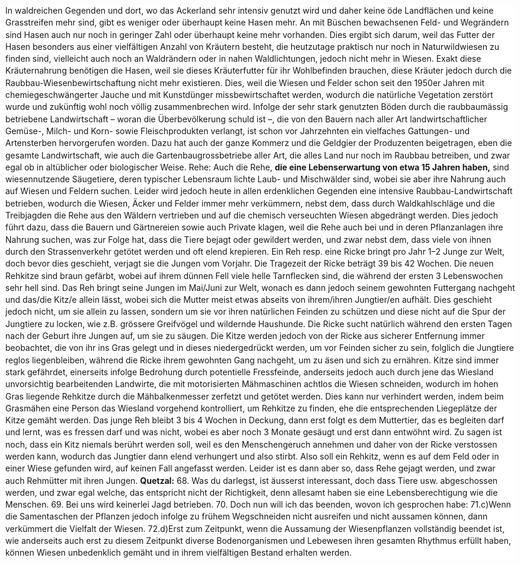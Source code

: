 In waldreichen Gegenden und dort, wo das Ackerland sehr intensiv genutzt wird und daher keine öde Landflächen und keine Grasstreifen mehr sind, gibt es weniger oder überhaupt keine Hasen mehr. An mit Büschen bewachsenen Feld- und Wegrändern sind Hasen auch nur noch in geringer Zahl oder überhaupt keine mehr vorhanden. Dies ergibt sich darum, weil das Futter der Hasen besonders aus einer vielfältigen Anzahl von Kräutern besteht, die heutzutage praktisch nur noch in Naturwildwiesen zu finden sind, vielleicht auch noch an Waldrändern oder in nahen Waldlichtungen, jedoch nicht mehr in Wiesen. Exakt diese Kräuternahrung benötigen die Hasen, weil sie dieses Kräuterfutter für ihr Wohlbefinden brauchen, diese Kräuter jedoch durch die Raubbau-Wiesenbewirtschaftung nicht mehr existieren. Dies, weil die Wiesen und Felder schon seit den 1950er Jahren mit chemiegeschwängerter Jauche und mit Kunstdünger missbewirtschaftet werden, wodurch die natürliche Vegetation zerstört wurde und zukünftig wohl noch völlig zusammenbrechen wird.
Infolge der sehr stark genutzten Böden durch die raubbaumässig betriebene Landwirtschaft – woran die Überbevölkerung schuld ist –, die von den Bauern nach aller Art landwirtschaftlicher Gemüse-, Milch- und Korn- sowie Fleischprodukten verlangt, ist schon vor Jahrzehnten ein vielfaches Gattungen- und Artensterben hervorgerufen worden. Dazu hat auch der ganze Kommerz und die Geldgier der Produzenten beigetragen, eben die gesamte Landwirtschaft, wie auch die Gartenbaugrossbetriebe aller Art, die alles Land nur noch im Raubbau betreiben, und zwar egal ob in altüblicher oder biologischer Weise.
Rehe:
Auch die Rehe, **die eine Lebenserwartung von etwa 15 Jahren haben,** sind wiesennutzende Säugetiere, deren typischer Lebensraum lichte Laub- und Mischwälder sind, wobei sie aber ihre Nahrung auch auf Wiesen und Feldern suchen. Leider wird jedoch heute in allen erdenklichen Gegenden eine intensive Raubbau-Landwirtschaft betrieben, wodurch die Wiesen, Äcker und Felder immer mehr verkümmern, nebst dem, dass durch Waldkahlschläge und die Treibjagden die Rehe aus den Wäldern vertrieben und auf die chemisch verseuchten Wiesen abgedrängt werden. Dies jedoch führt dazu, dass die Bauern und Gärtnereien sowie auch Private klagen, weil die Rehe auch bei und in deren Pflanzanlagen ihre Nahrung suchen, was zur Folge hat, dass die Tiere bejagt oder gewildert werden, und zwar nebst dem, dass viele von ihnen durch den Strassenverkehr getötet werden und oft elend krepieren.
Ein Reh resp. eine Ricke bringt pro Jahr 1–2 Junge zur Welt, doch bevor dies geschieht, verjagt sie die Jungen vom Vorjahr. Die Tragezeit der Ricke beträgt 39 bis 42 Wochen. Die neuen Rehkitze sind braun gefärbt, wobei auf ihrem dünnen Fell viele helle Tarnflecken sind, die während der ersten 3 Lebenswochen sehr hell sind.
Das Reh bringt seine Jungen im Mai/Juni zur Welt, wonach es dann jedoch seinem gewohnten Futtergang nachgeht und das/die Kitz/e allein lässt, wobei sich die Mutter meist etwas abseits von ihrem/ihren Jungtier/en aufhält. Dies geschieht jedoch nicht, um sie allein zu lassen, sondern um sie vor ihren natürlichen Feinden zu schützen und diese nicht auf die Spur der Jungtiere zu locken, wie z.B. grössere Greifvögel und wildernde Haushunde. Die Ricke sucht natürlich während den ersten Tagen nach der Geburt ihre Jungen auf, um sie zu säugen. Die Kitze werden jedoch von der Ricke aus sicherer Entfernung immer beobachtet, die von ihr ins Gras gelegt und in dieses niedergedrückt werden, um vor Feinden sicher zu sein, folglich die Jungtiere reglos liegenbleiben, während die Ricke ihrem gewohnten Gang nachgeht, um zu äsen und sich zu ernähren. Kitze sind immer stark gefährdet, einerseits infolge Bedrohung durch potentielle Fressfeinde, anderseits jedoch auch durch jene das Wiesland unvorsichtig bearbeitenden Landwirte, die mit motorisierten Mähmaschinen achtlos die Wiesen schneiden, wodurch im hohen Gras liegende Rehkitze durch die Mähbalkenmesser zerfetzt und getötet werden. Dies kann nur verhindert werden, indem beim Grasmähen eine Person das Wiesland vorgehend kontrolliert, um Rehkitze zu finden, ehe die entsprechenden Liegeplätze der Kitze gemäht werden.
Das junge Reh bleibt 3 bis 4 Wochen in Deckung, dann erst folgt es dem Muttertier, das es begleiten darf und lernt, was es fressen darf und was nicht, wobei es aber noch 3 Monate gesäugt und erst dann entwöhnt wird.
Zu sagen ist noch, dass ein Kitz niemals berührt werden soll, weil es den Menschengeruch annehmen und daher von der Ricke verstossen werden kann, wodurch das Jungtier dann elend verhungert und also stirbt. Also soll ein Rehkitz, wenn es auf dem Feld oder in einer Wiese gefunden wird, auf keinen Fall angefasst werden.
Leider ist es dann aber so, dass Rehe gejagt werden, und zwar auch Rehmütter mit ihren Jungen.
**Quetzal:**
68. Was du darlegst, ist äusserst interessant, doch dass Tiere usw. abgeschossen werden, und zwar egal welche, das entspricht nicht der Richtigkeit, denn allesamt haben sie eine Lebensberechtigung wie die Menschen.
69. Bei uns wird keinerlei Jagd betrieben.
70. Doch nun will ich das beenden, wovon ich gesprochen habe:
71.c)Wenn die Samentaschen der Pflanzen jedoch infolge zu frühem Wegschneiden nicht ausreifen und nicht aussamen können, dann verkümmert die Vielfalt der Wiesen.
72.d)Erst zum Zeitpunkt, wenn die Aussamung der Wiesenpflanzen vollständig beendet ist, wie anderseits auch erst zu diesem Zeitpunkt diverse Bodenorganismen und Lebewesen ihren gesamten Rhythmus erfüllt haben, können Wiesen unbedenklich gemäht und in ihrem vielfältigen Bestand erhalten werden.